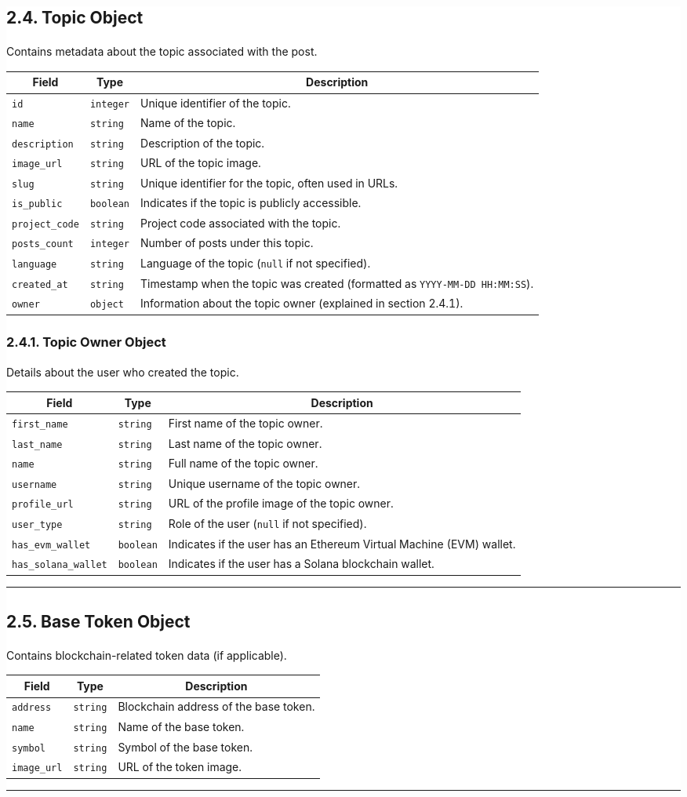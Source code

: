 
## **2.4. Topic Object**
Contains metadata about the topic associated with the post.

| Field | Type | Description |
|--------|------|-------------|
| `id` | `integer` | Unique identifier of the topic. |
| `name` | `string` | Name of the topic. |
| `description` | `string` | Description of the topic. |
| `image_url` | `string` | URL of the topic image. |
| `slug` | `string` | Unique identifier for the topic, often used in URLs. |
| `is_public` | `boolean` | Indicates if the topic is publicly accessible. |
| `project_code` | `string` | Project code associated with the topic. |
| `posts_count` | `integer` | Number of posts under this topic. |
| `language` | `string` | Language of the topic (`null` if not specified). |
| `created_at` | `string` | Timestamp when the topic was created (formatted as `YYYY-MM-DD HH:MM:SS`). |
| `owner` | `object` | Information about the topic owner (explained in section 2.4.1). |

### **2.4.1. Topic Owner Object**
Details about the user who created the topic.

| Field | Type | Description |
|--------|------|-------------|
| `first_name` | `string` | First name of the topic owner. |
| `last_name` | `string` | Last name of the topic owner. |
| `name` | `string` | Full name of the topic owner. |
| `username` | `string` | Unique username of the topic owner. |
| `profile_url` | `string` | URL of the profile image of the topic owner. |
| `user_type` | `string` | Role of the user (`null` if not specified). |
| `has_evm_wallet` | `boolean` | Indicates if the user has an Ethereum Virtual Machine (EVM) wallet. |
| `has_solana_wallet` | `boolean` | Indicates if the user has a Solana blockchain wallet. |

---

## **2.5. Base Token Object**
Contains blockchain-related token data (if applicable).

| Field | Type | Description |
|--------|------|-------------|
| `address` | `string` | Blockchain address of the base token. |
| `name` | `string` | Name of the base token. |
| `symbol` | `string` | Symbol of the base token. |
| `image_url` | `string` | URL of the token image. |

---